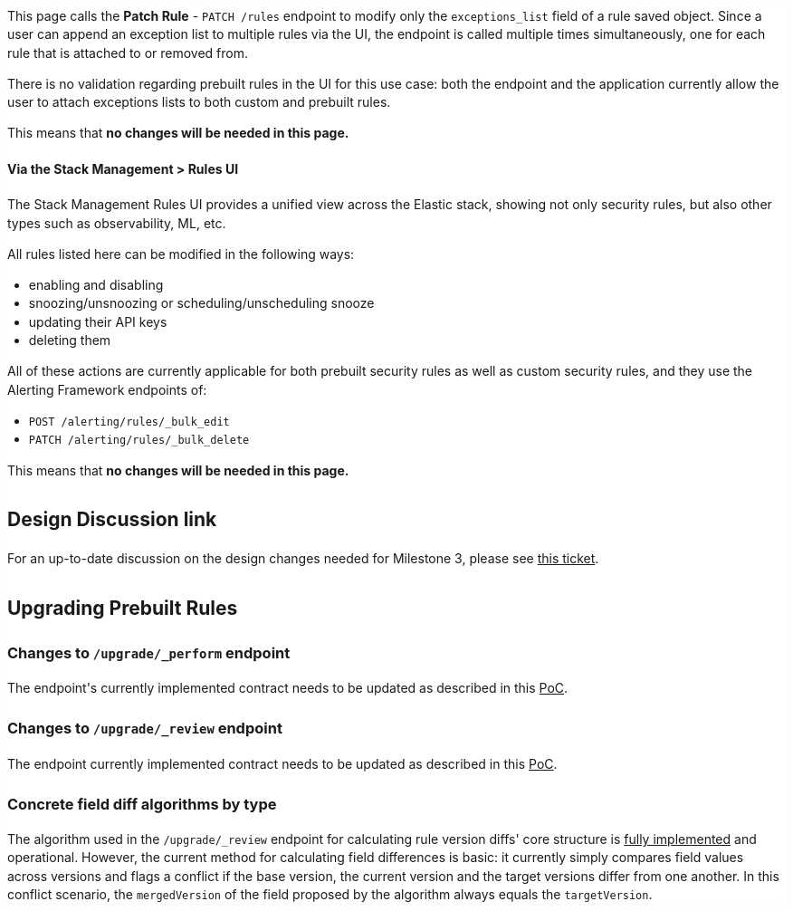 This page calls the **Patch Rule** - `PATCH /rules` endpoint to modify only the `exceptions_list` field of a rule saved object. Since a user can append an exception list to multiple rules via the UI, the endpoint is called multiple times simultaneously, one for each rule that is attached to or removed from.

There is no validation regarding prebuilt rules in the UI for this use case: both the endpoint and the application currently allow the user to attach exceptions lists to both custom and prebuilt rules.

This means that **no changes will be needed in this page.**

#### Via the Stack Management > Rules UI

The Stack Management Rules UI provides a unified view across the Elastic stack, showing not only security rules, but also other types such as observability, ML, etc.

All rules listed here can be modified in the following ways:

- enabling and disabling
- snoozing/unsnoozing or scheduling/unscheduling snooze
- updating their API keys
- deleting them

All of these actions are currently applicable for both prebuilt security rules as well as custom security rules, and they use the Alerting Framework endpoints of:

- `POST /alerting/rules/_bulk_edit`
- `PATCH /alerting/rules/_bulk_delete`

This means that **no changes will be needed in this page.**

## Design Discussion link

For an up-to-date discussion on the design changes needed for Milestone 3, please see [this ticket](https://github.com/elastic/kibana/issues/178211).


## Upgrading Prebuilt Rules

### Changes to `/upgrade/_perform` endpoint

The endpoint's currently implemented contract needs to be updated as described in this [PoC](https://github.com/elastic/kibana/pull/144060).

### Changes to `/upgrade/_review` endpoint

The endpoint currently implemented contract needs to be updated as described in this [PoC](https://github.com/elastic/kibana/pull/144060).

### Concrete field diff algorithms by type

The algorithm used in the `/upgrade/_review` endpoint for calculating rule version diffs' core structure is [fully implemented](https://github.com/elastic/kibana/pull/148392) and operational. However, the current method for calculating field differences is basic: it currently simply compares field values across versions and flags a conflict if the base version, the current version and the target versions differ from one another. In this conflict scenario, the `mergedVersion` of the field proposed by the algorithm always equals the `targetVersion`.
